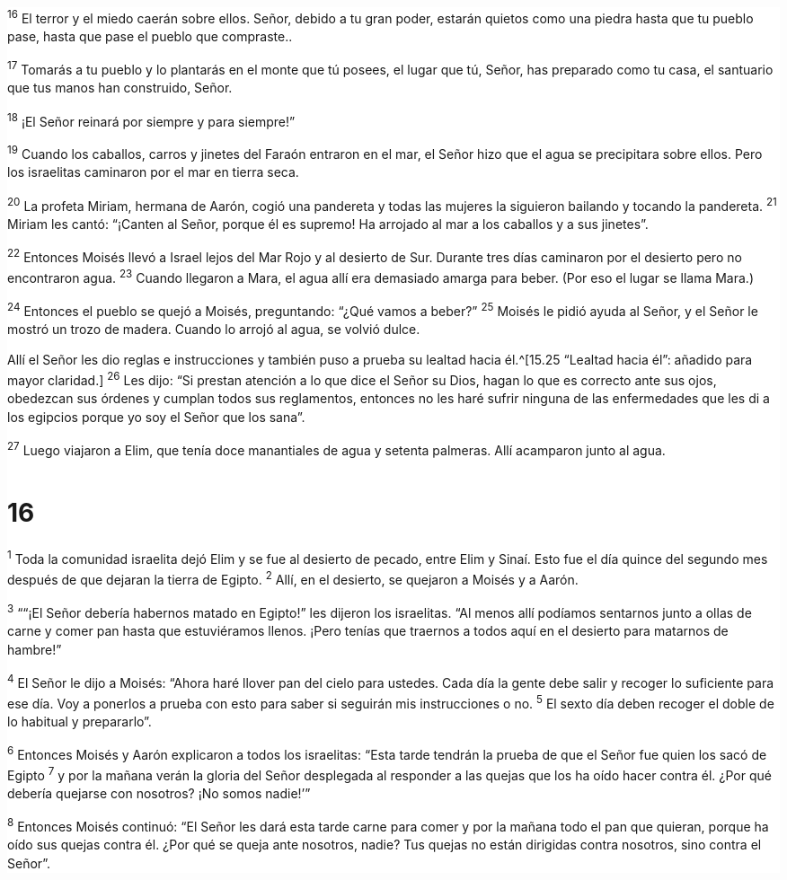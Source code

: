 <sup>16</sup> El terror y el miedo caerán sobre ellos. Señor, debido a tu gran poder, estarán quietos como una piedra hasta que tu pueblo pase, hasta que pase el pueblo que compraste.. 

<sup>17</sup> Tomarás a tu pueblo y lo plantarás en el monte que tú posees, el lugar que tú, Señor, has preparado como tu casa, el santuario que tus manos han construido, Señor. 

<sup>18</sup> ¡El Señor reinará por siempre y para siempre!” 

<sup>19</sup> Cuando los caballos, carros y jinetes del Faraón entraron en el mar, el Señor hizo que el agua se precipitara sobre ellos. Pero los israelitas caminaron por el mar en tierra seca. 

<sup>20</sup> La profeta Miriam, hermana de Aarón, cogió una pandereta y todas las mujeres la siguieron bailando y tocando la pandereta. <sup>21</sup> Miriam les cantó: “¡Canten al Señor, porque él es supremo! Ha arrojado al mar a los caballos y a sus jinetes”. 

<sup>22</sup> Entonces Moisés llevó a Israel lejos del Mar Rojo y al desierto de Sur. Durante tres días caminaron por el desierto pero no encontraron agua. <sup>23</sup> Cuando llegaron a Mara, el agua allí era demasiado amarga para beber. (Por eso el lugar se llama Mara.) 

<sup>24</sup> Entonces el pueblo se quejó a Moisés, preguntando: “¿Qué vamos a beber?” <sup>25</sup> Moisés le pidió ayuda al Señor, y el Señor le mostró un trozo de madera. Cuando lo arrojó al agua, se volvió dulce. 

Allí el Señor les dio reglas e instrucciones y también puso a prueba su lealtad hacia él.^[15.25 “Lealtad hacia él”: añadido para mayor claridad.] <sup>26</sup> Les dijo: “Si prestan atención a lo que dice el Señor su Dios, hagan lo que es correcto ante sus ojos, obedezcan sus órdenes y cumplan todos sus reglamentos, entonces no les haré sufrir ninguna de las enfermedades que les di a los egipcios porque yo soy el Señor que los sana”. 


<sup>27</sup> Luego viajaron a Elim, que tenía doce manantiales de agua y setenta palmeras. Allí acamparon junto al agua. 

# 16 
<sup>1</sup> Toda la comunidad israelita dejó Elim y se fue al desierto de pecado, entre Elim y Sinaí. Esto fue el día quince del segundo mes después de que dejaran la tierra de Egipto. <sup>2</sup> Allí, en el desierto, se quejaron a Moisés y a Aarón. 

<sup>3</sup> ““¡El Señor debería habernos matado en Egipto!” les dijeron los israelitas. “Al menos allí podíamos sentarnos junto a ollas de carne y comer pan hasta que estuviéramos llenos. ¡Pero tenías que traernos a todos aquí en el desierto para matarnos de hambre!” 

<sup>4</sup> El Señor le dijo a Moisés: “Ahora haré llover pan del cielo para ustedes. Cada día la gente debe salir y recoger lo suficiente para ese día. Voy a ponerlos a prueba con esto para saber si seguirán mis instrucciones o no. <sup>5</sup> El sexto día deben recoger el doble de lo habitual y prepararlo”. 

<sup>6</sup> Entonces Moisés y Aarón explicaron a todos los israelitas: “Esta tarde tendrán la prueba de que el Señor fue quien los sacó de Egipto <sup>7</sup> y por la mañana verán la gloria del Señor desplegada al responder a las quejas que los ha oído hacer contra él. ¿Por qué debería quejarse con nosotros? ¡No somos nadie!’” 

<sup>8</sup> Entonces Moisés continuó: “El Señor les dará esta tarde carne para comer y por la mañana todo el pan que quieran, porque ha oído sus quejas contra él. ¿Por qué se queja ante nosotros, nadie? Tus quejas no están dirigidas contra nosotros, sino contra el Señor”. 
